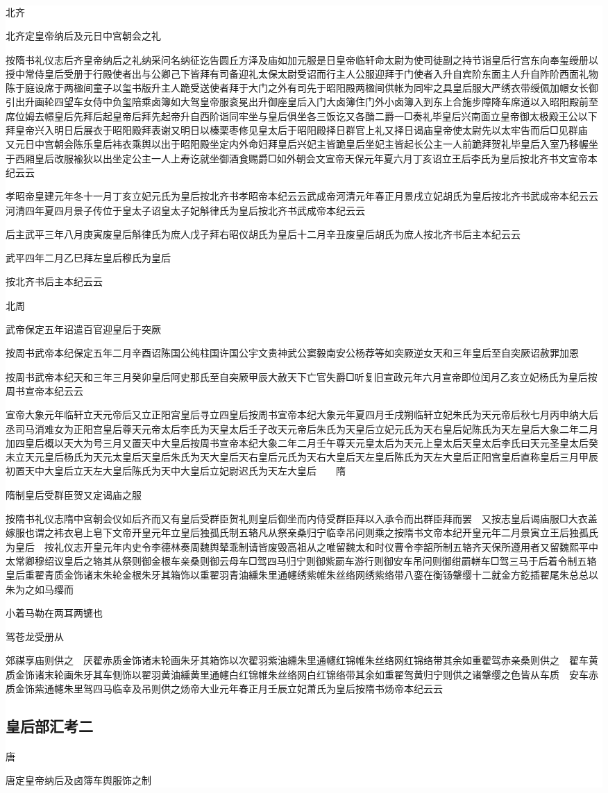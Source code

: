 北齐  

北齐定皇帝纳后及元日中宫朝会之礼  

按隋书礼仪志后齐皇帝纳后之礼纳采问名纳征讫告圆丘方泽及庙如加元服是日皇帝临轩命太尉为使司徒副之持节诣皇后行宫东向奉玺绶册以授中常侍皇后受册于行殿使者出与公卿己下皆拜有司备迎礼太保太尉受诏而行主人公服迎拜于门使者入升自宾阶东面主人升自阼阶西面礼物陈于庭设席于两楹间童子以玺书版升主人跪受送使者拜于大门之外有司先于昭阳殿两楹间供帐为同牢之具皇后服大严绣衣带绶佩加幜女长御引出升画轮四望车女侍中负玺陪乘卤簿如大驾皇帝服衮冕出升御座皇后入门大卤簿住门外小卤簿入到东上合施步障降车席道以入昭阳殿前至席位姆去幜皇后先拜后起皇帝后拜先起帝升自西阶诣同牢坐与皇后俱坐各三饭讫又各酳二爵一□奏礼毕皇后兴南面立皇帝御太极殿王公以下拜皇帝兴入明日后展衣于昭阳殿拜表谢又明日以榛栗枣修见皇太后于昭阳殿择日群官上礼又择日谒庙皇帝使太尉先以太牢告而后□见群庙　又元日中宫朝会陈乐皇后袆衣乘舆以出于昭阳殿坐定内外命妇拜皇后兴妃主皆跪皇后坐妃主皆起长公主一人前跪拜贺礼毕皇后入室乃移幄坐于西厢皇后改服褕狄以出坐定公主一人上寿讫就坐御酒食赐爵□如外朝会文宣帝天保元年夏六月丁亥诏立王后李氏为皇后按北齐书文宣帝本纪云云  

孝昭帝皇建元年冬十一月丁亥立妃元氏为皇后按北齐书孝昭帝本纪云云武成帝河清元年春正月景戌立妃胡氏为皇后按北齐书武成帝本纪云云河清四年夏四月景子传位于皇太子诏皇太子妃斛律氏为皇后按北齐书武成帝本纪云云  

后主武平三年八月庚寅废皇后斛律氏为庶人戊子拜右昭仪胡氏为皇后十二月辛丑废皇后胡氏为庶人按北齐书后主本纪云云  

武平四年二月乙巳拜左皇后穆氏为皇后  

按北齐书后主本纪云云  

北周  

武帝保定五年诏遣百官迎皇后于突厥  

按周书武帝本纪保定五年二月辛酉诏陈国公纯柱国许国公宇文贵神武公窦毅南安公杨荐等如突厥逆女天和三年皇后至自突厥诏赦罪加恩  

按周书武帝本纪天和三年三月癸卯皇后阿史那氏至自突厥甲辰大赦天下亡官失爵□听复旧宣政元年六月宣帝即位闰月乙亥立妃杨氏为皇后按周书宣帝本纪云云  

宣帝大象元年临轩立天元帝后又立正阳宫皇后寻立四皇后按周书宣帝本纪大象元年夏四月壬戌朔临轩立妃朱氏为天元帝后秋七月丙申纳大后丞司马消难女为正阳宫皇后尊天元帝太后李氏为天皇太后壬子改天元帝后朱氏为天皇后立妃元氏为天右皇后妃陈氏为天左皇后大象二年二月加四皇后概以天大为号三月又置天中大皇后按周书宣帝本纪大象二年二月壬午尊天元皇太后为天元上皇太后天皇太后李氏曰天元圣皇太后癸未立天元皇后杨氏为天元太皇后天皇后朱氏为天大皇后天右皇后元氏为天右大皇后天左皇后陈氏为天左大皇后正阳宫皇后直称皇后三月甲辰初置天中大皇后立天左大皇后陈氏为天中大皇后立妃尉迟氏为天左大皇后　　隋  

隋制皇后受群臣贺又定谒庙之服  

按隋书礼仪志隋中宫朝会仪如后齐而又有皇后受群臣贺礼则皇后御坐而内侍受群臣拜以入承令而出群臣拜而罢　又按志皇后谒庙服□大衣盖嫁服也谓之袆衣皂上皂下文帝开皇元年立皇后独孤氏制五辂凡从祭亲桑归宁临幸吊问则乘之按隋书文帝本纪开皇元年二月景寅立王后独孤氏为皇后　按礼仪志开皇元年内史令李德林奏周魏舆辇乖制请皆废毁高祖从之唯留魏太和时仪曹令李韶所制五辂齐天保所遵用者又留魏熙平中太常卿穆绍议皇后之辂其从祭则御金根车亲桑则御云母车□驾四马归宁则御紫罽车游行则御安车吊问则御绀罽軿车□驾三马于后着令制五辂　皇后重翟青质金饰诸末朱轮金根朱牙其箱饰以重翟羽青油纁朱里通幰绣紫帷朱丝络网绣紫络带八銮在衡钖鞶缨十二就金方釳插翟尾朱总总以朱为之如马缨而  

小着马勒在两耳两镳也  

驾苍龙受册从  

郊禖享庙则供之　厌翟赤质金饰诸末轮画朱牙其箱饰以次翟羽紫油纁朱里通幰红锦帷朱丝络网红锦络带其余如重翟驾赤亲桑则供之　翟车黄质金饰诸末轮画朱牙其车侧饰以翟羽黄油纁黄里通幰白红锦帷朱丝络网白红锦络带其余如重翟驾黄归宁则供之诸鞶缨之色皆从车质　安车赤质金饰紫通幰朱里驾四马临幸及吊则供之炀帝大业元年春正月壬辰立妃萧氏为皇后按隋书炀帝本纪云云  

## 皇后部汇考二  

唐  

唐定皇帝纳后及卤簿车舆服饰之制  
